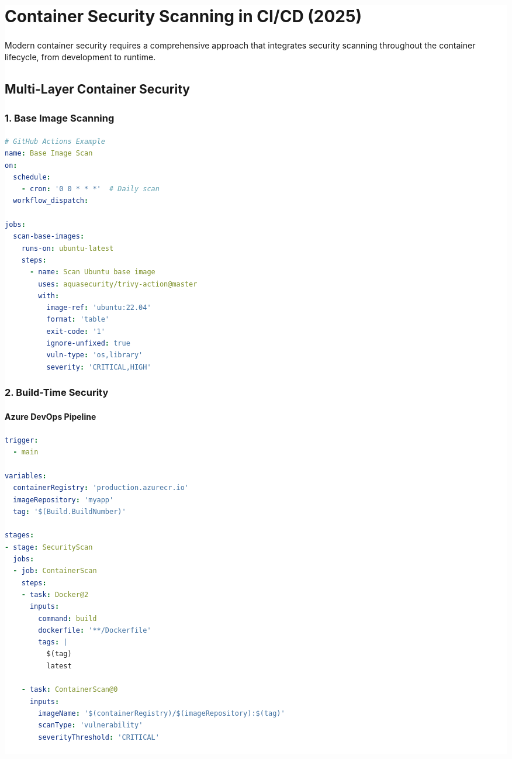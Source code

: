 # Container Security Scanning in CI/CD (2025)

Modern container security requires a comprehensive approach that integrates security scanning throughout the container lifecycle, from development to runtime.

## Multi-Layer Container Security

### 1. Base Image Scanning
```yaml
# GitHub Actions Example
name: Base Image Scan
on:
  schedule:
    - cron: '0 0 * * *'  # Daily scan
  workflow_dispatch:

jobs:
  scan-base-images:
    runs-on: ubuntu-latest
    steps:
      - name: Scan Ubuntu base image
        uses: aquasecurity/trivy-action@master
        with:
          image-ref: 'ubuntu:22.04'
          format: 'table'
          exit-code: '1'
          ignore-unfixed: true
          vuln-type: 'os,library'
          severity: 'CRITICAL,HIGH'
```

### 2. Build-Time Security

#### Azure DevOps Pipeline
```yaml
trigger:
  - main

variables:
  containerRegistry: 'production.azurecr.io'
  imageRepository: 'myapp'
  tag: '$(Build.BuildNumber)'

stages:
- stage: SecurityScan
  jobs:
  - job: ContainerScan
    steps:
    - task: Docker@2
      inputs:
        command: build
        dockerfile: '**/Dockerfile'
        tags: |
          $(tag)
          latest
    
    - task: ContainerScan@0
      inputs:
        imageName: '$(containerRegistry)/$(imageRepository):$(tag)'
        scanType: 'vulnerability'
        severityThreshold: 'CRITICAL'
        
```